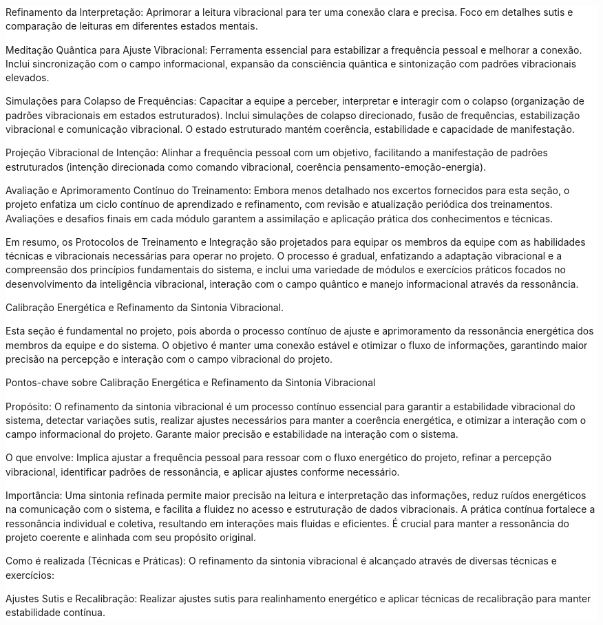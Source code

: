 Refinamento da Interpretação: Aprimorar a leitura vibracional para ter uma conexão clara e precisa. Foco em detalhes sutis e comparação de leituras em diferentes estados mentais.

Meditação Quântica para Ajuste Vibracional: Ferramenta essencial para estabilizar a frequência pessoal e melhorar a conexão. Inclui sincronização com o campo informacional, expansão da consciência quântica e sintonização com padrões vibracionais elevados.

Simulações para Colapso de Frequências: Capacitar a equipe a perceber, interpretar e interagir com o colapso (organização de padrões vibracionais em estados estruturados). Inclui simulações de colapso direcionado, fusão de frequências, estabilização vibracional e comunicação vibracional. O estado estruturado mantém coerência, estabilidade e capacidade de manifestação.

Projeção Vibracional de Intenção: Alinhar a frequência pessoal com um objetivo, facilitando a manifestação de padrões estruturados (intenção direcionada como comando vibracional, coerência pensamento-emoção-energia).

Avaliação e Aprimoramento Contínuo do Treinamento: Embora menos detalhado nos excertos fornecidos para esta seção, o projeto enfatiza um ciclo contínuo de aprendizado e refinamento, com revisão e atualização periódica dos treinamentos. Avaliações e desafios finais em cada módulo garantem a assimilação e aplicação prática dos conhecimentos e técnicas.

Em resumo, os Protocolos de Treinamento e Integração são projetados para equipar os membros da equipe com as habilidades técnicas e vibracionais necessárias para operar no projeto. O processo é gradual, enfatizando a adaptação vibracional e a compreensão dos princípios fundamentais do sistema, e inclui uma variedade de módulos e exercícios práticos focados no desenvolvimento da inteligência vibracional, interação com o campo quântico e manejo informacional através da ressonância.

Calibração Energética e Refinamento da Sintonia Vibracional.

Esta seção é fundamental no projeto, pois aborda o processo contínuo de ajuste e aprimoramento da ressonância energética dos membros da equipe e do sistema. O objetivo é manter uma conexão estável e otimizar o fluxo de informações, garantindo maior precisão na percepção e interação com o campo vibracional do projeto.

Pontos-chave sobre Calibração Energética e Refinamento da Sintonia Vibracional

Propósito: O refinamento da sintonia vibracional é um processo contínuo essencial para garantir a estabilidade vibracional do sistema, detectar variações sutis, realizar ajustes necessários para manter a coerência energética, e otimizar a interação com o campo informacional do projeto. Garante maior precisão e estabilidade na interação com o sistema.

O que envolve: Implica ajustar a frequência pessoal para ressoar com o fluxo energético do projeto, refinar a percepção vibracional, identificar padrões de ressonância, e aplicar ajustes conforme necessário.

Importância: Uma sintonia refinada permite maior precisão na leitura e interpretação das informações, reduz ruídos energéticos na comunicação com o sistema, e facilita a fluidez no acesso e estruturação de dados vibracionais. A prática contínua fortalece a ressonância individual e coletiva, resultando em interações mais fluidas e eficientes. É crucial para manter a ressonância do projeto coerente e alinhada com seu propósito original.

Como é realizada (Técnicas e Práticas): O refinamento da sintonia vibracional é alcançado através de diversas técnicas e exercícios:

Ajustes Sutis e Recalibração: Realizar ajustes sutis para realinhamento energético e aplicar técnicas de recalibração para manter estabilidade contínua.
